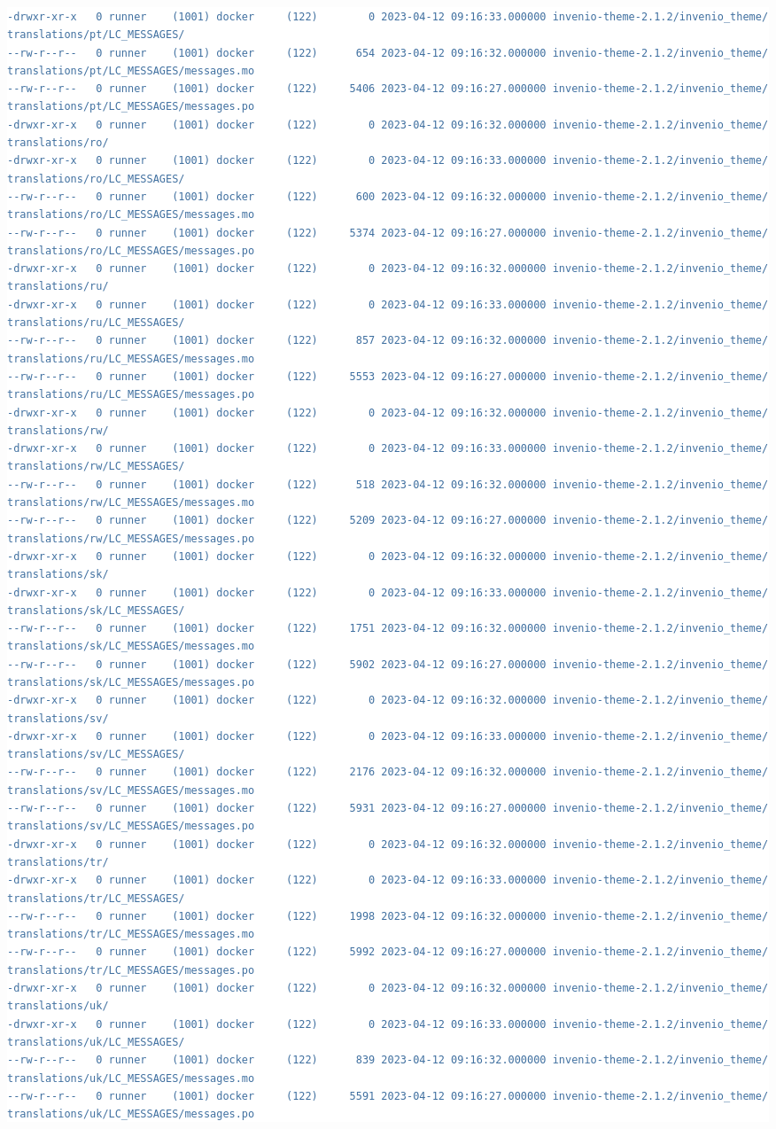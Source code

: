 ```diff
-drwxr-xr-x   0 runner    (1001) docker     (122)        0 2023-04-12 09:16:33.000000 invenio-theme-2.1.2/invenio_theme/translations/pt/LC_MESSAGES/
--rw-r--r--   0 runner    (1001) docker     (122)      654 2023-04-12 09:16:32.000000 invenio-theme-2.1.2/invenio_theme/translations/pt/LC_MESSAGES/messages.mo
--rw-r--r--   0 runner    (1001) docker     (122)     5406 2023-04-12 09:16:27.000000 invenio-theme-2.1.2/invenio_theme/translations/pt/LC_MESSAGES/messages.po
-drwxr-xr-x   0 runner    (1001) docker     (122)        0 2023-04-12 09:16:32.000000 invenio-theme-2.1.2/invenio_theme/translations/ro/
-drwxr-xr-x   0 runner    (1001) docker     (122)        0 2023-04-12 09:16:33.000000 invenio-theme-2.1.2/invenio_theme/translations/ro/LC_MESSAGES/
--rw-r--r--   0 runner    (1001) docker     (122)      600 2023-04-12 09:16:32.000000 invenio-theme-2.1.2/invenio_theme/translations/ro/LC_MESSAGES/messages.mo
--rw-r--r--   0 runner    (1001) docker     (122)     5374 2023-04-12 09:16:27.000000 invenio-theme-2.1.2/invenio_theme/translations/ro/LC_MESSAGES/messages.po
-drwxr-xr-x   0 runner    (1001) docker     (122)        0 2023-04-12 09:16:32.000000 invenio-theme-2.1.2/invenio_theme/translations/ru/
-drwxr-xr-x   0 runner    (1001) docker     (122)        0 2023-04-12 09:16:33.000000 invenio-theme-2.1.2/invenio_theme/translations/ru/LC_MESSAGES/
--rw-r--r--   0 runner    (1001) docker     (122)      857 2023-04-12 09:16:32.000000 invenio-theme-2.1.2/invenio_theme/translations/ru/LC_MESSAGES/messages.mo
--rw-r--r--   0 runner    (1001) docker     (122)     5553 2023-04-12 09:16:27.000000 invenio-theme-2.1.2/invenio_theme/translations/ru/LC_MESSAGES/messages.po
-drwxr-xr-x   0 runner    (1001) docker     (122)        0 2023-04-12 09:16:32.000000 invenio-theme-2.1.2/invenio_theme/translations/rw/
-drwxr-xr-x   0 runner    (1001) docker     (122)        0 2023-04-12 09:16:33.000000 invenio-theme-2.1.2/invenio_theme/translations/rw/LC_MESSAGES/
--rw-r--r--   0 runner    (1001) docker     (122)      518 2023-04-12 09:16:32.000000 invenio-theme-2.1.2/invenio_theme/translations/rw/LC_MESSAGES/messages.mo
--rw-r--r--   0 runner    (1001) docker     (122)     5209 2023-04-12 09:16:27.000000 invenio-theme-2.1.2/invenio_theme/translations/rw/LC_MESSAGES/messages.po
-drwxr-xr-x   0 runner    (1001) docker     (122)        0 2023-04-12 09:16:32.000000 invenio-theme-2.1.2/invenio_theme/translations/sk/
-drwxr-xr-x   0 runner    (1001) docker     (122)        0 2023-04-12 09:16:33.000000 invenio-theme-2.1.2/invenio_theme/translations/sk/LC_MESSAGES/
--rw-r--r--   0 runner    (1001) docker     (122)     1751 2023-04-12 09:16:32.000000 invenio-theme-2.1.2/invenio_theme/translations/sk/LC_MESSAGES/messages.mo
--rw-r--r--   0 runner    (1001) docker     (122)     5902 2023-04-12 09:16:27.000000 invenio-theme-2.1.2/invenio_theme/translations/sk/LC_MESSAGES/messages.po
-drwxr-xr-x   0 runner    (1001) docker     (122)        0 2023-04-12 09:16:32.000000 invenio-theme-2.1.2/invenio_theme/translations/sv/
-drwxr-xr-x   0 runner    (1001) docker     (122)        0 2023-04-12 09:16:33.000000 invenio-theme-2.1.2/invenio_theme/translations/sv/LC_MESSAGES/
--rw-r--r--   0 runner    (1001) docker     (122)     2176 2023-04-12 09:16:32.000000 invenio-theme-2.1.2/invenio_theme/translations/sv/LC_MESSAGES/messages.mo
--rw-r--r--   0 runner    (1001) docker     (122)     5931 2023-04-12 09:16:27.000000 invenio-theme-2.1.2/invenio_theme/translations/sv/LC_MESSAGES/messages.po
-drwxr-xr-x   0 runner    (1001) docker     (122)        0 2023-04-12 09:16:32.000000 invenio-theme-2.1.2/invenio_theme/translations/tr/
-drwxr-xr-x   0 runner    (1001) docker     (122)        0 2023-04-12 09:16:33.000000 invenio-theme-2.1.2/invenio_theme/translations/tr/LC_MESSAGES/
--rw-r--r--   0 runner    (1001) docker     (122)     1998 2023-04-12 09:16:32.000000 invenio-theme-2.1.2/invenio_theme/translations/tr/LC_MESSAGES/messages.mo
--rw-r--r--   0 runner    (1001) docker     (122)     5992 2023-04-12 09:16:27.000000 invenio-theme-2.1.2/invenio_theme/translations/tr/LC_MESSAGES/messages.po
-drwxr-xr-x   0 runner    (1001) docker     (122)        0 2023-04-12 09:16:32.000000 invenio-theme-2.1.2/invenio_theme/translations/uk/
-drwxr-xr-x   0 runner    (1001) docker     (122)        0 2023-04-12 09:16:33.000000 invenio-theme-2.1.2/invenio_theme/translations/uk/LC_MESSAGES/
--rw-r--r--   0 runner    (1001) docker     (122)      839 2023-04-12 09:16:32.000000 invenio-theme-2.1.2/invenio_theme/translations/uk/LC_MESSAGES/messages.mo
--rw-r--r--   0 runner    (1001) docker     (122)     5591 2023-04-12 09:16:27.000000 invenio-theme-2.1.2/invenio_theme/translations/uk/LC_MESSAGES/messages.po
```
